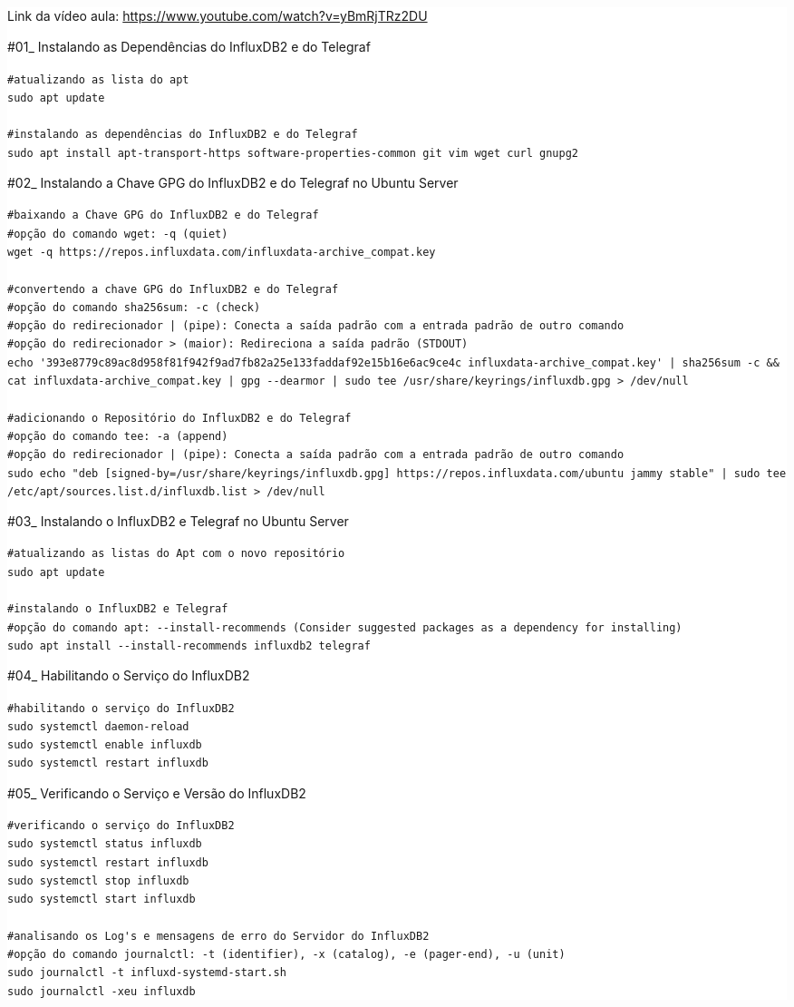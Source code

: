 Link da vídeo aula: https://www.youtube.com/watch?v=yBmRjTRz2DU

#01_ Instalando as Dependências do InfluxDB2 e do Telegraf<br>

	#atualizando as lista do apt
	sudo apt update

	#instalando as dependências do InfluxDB2 e do Telegraf
	sudo apt install apt-transport-https software-properties-common git vim wget curl gnupg2

#02_ Instalando a Chave GPG do InfluxDB2 e do Telegraf no Ubuntu Server<br>

	#baixando a Chave GPG do InfluxDB2 e do Telegraf
	#opção do comando wget: -q (quiet)
	wget -q https://repos.influxdata.com/influxdata-archive_compat.key
	
	#convertendo a chave GPG do InfluxDB2 e do Telegraf
	#opção do comando sha256sum: -c (check)
	#opção do redirecionador | (pipe): Conecta a saída padrão com a entrada padrão de outro comando
	#opção do redirecionador > (maior): Redireciona a saída padrão (STDOUT)
	echo '393e8779c89ac8d958f81f942f9ad7fb82a25e133faddaf92e15b16e6ac9ce4c influxdata-archive_compat.key' | sha256sum -c && cat influxdata-archive_compat.key | gpg --dearmor | sudo tee /usr/share/keyrings/influxdb.gpg > /dev/null

	#adicionando o Repositório do InfluxDB2 e do Telegraf
	#opção do comando tee: -a (append)
	#opção do redirecionador | (pipe): Conecta a saída padrão com a entrada padrão de outro comando
	sudo echo "deb [signed-by=/usr/share/keyrings/influxdb.gpg] https://repos.influxdata.com/ubuntu jammy stable" | sudo tee /etc/apt/sources.list.d/influxdb.list > /dev/null

#03_ Instalando o InfluxDB2 e Telegraf no Ubuntu Server<br>

	#atualizando as listas do Apt com o novo repositório
	sudo apt update

	#instalando o InfluxDB2 e Telegraf
	#opção do comando apt: --install-recommends (Consider suggested packages as a dependency for installing)
	sudo apt install --install-recommends influxdb2 telegraf

#04_ Habilitando o Serviço do InfluxDB2<br>

	#habilitando o serviço do InfluxDB2
	sudo systemctl daemon-reload
	sudo systemctl enable influxdb
	sudo systemctl restart influxdb

#05_ Verificando o Serviço e Versão do InfluxDB2<br>

	#verificando o serviço do InfluxDB2
	sudo systemctl status influxdb
	sudo systemctl restart influxdb
	sudo systemctl stop influxdb
	sudo systemctl start influxdb

	#analisando os Log's e mensagens de erro do Servidor do InfluxDB2
	#opção do comando journalctl: -t (identifier), -x (catalog), -e (pager-end), -u (unit)
	sudo journalctl -t influxd-systemd-start.sh
	sudo journalctl -xeu influxdb

